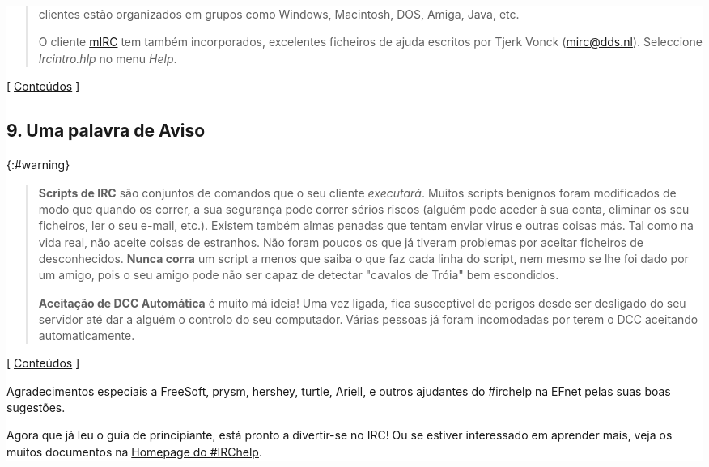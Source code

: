 > clientes estão organizados em grupos como Windows, Macintosh, DOS,
> Amiga, Java, etc.
> 
> O cliente [mIRC](/clients/windows/mirc/) tem também
> incorporados, excelentes ficheiros de ajuda escritos por Tjerk Vonck
> (mirc@dds.nl). Seleccione *Ircintro.hlp* no menu *Help*.
 
\[ [Conteúdos](#contents) \]


## 9\. Uma palavra de Aviso
{:#warning}

> **Scripts de IRC** são conjuntos de comandos que o seu cliente
> *executará*. Muitos scripts benignos foram modificados de modo que
> quando os correr, a sua segurança pode correr sérios riscos (alguém
> pode aceder à sua conta, eliminar os seu ficheiros, ler o seu e-mail,
> etc.). Existem também almas penadas que tentam enviar virus e outras
> coisas más. Tal como na vida real, não aceite coisas de estranhos. Não
> foram poucos os que já tiveram problemas por aceitar ficheiros de
> desconhecidos. **Nunca corra** um script a menos que saiba o que faz
> cada linha do script, nem mesmo se lhe foi dado por um amigo, pois o
> seu amigo pode não ser capaz de detectar "cavalos de Tróia" bem
> escondidos.
> 
> **Aceitação de DCC Automática** é muito má ideia\! Uma vez ligada,
> fica susceptivel de perigos desde ser desligado do seu servidor até
> dar a alguém o controlo do seu computador. Várias pessoas já foram
> incomodadas por terem o DCC aceitando automaticamente.
 
[ [Conteúdos](#contents) \]


Agradecimentos especiais a FreeSoft, prysm, hershey, turtle, Ariell, e
outros ajudantes do \#irchelp na EFnet pelas suas boas sugestões.

Agora que já leu o guia de principiante, está pronto a divertir-se no
IRC\! Ou se estiver interessado em aprender mais, veja os muitos
documentos na [Homepage do \#IRChelp](/).


